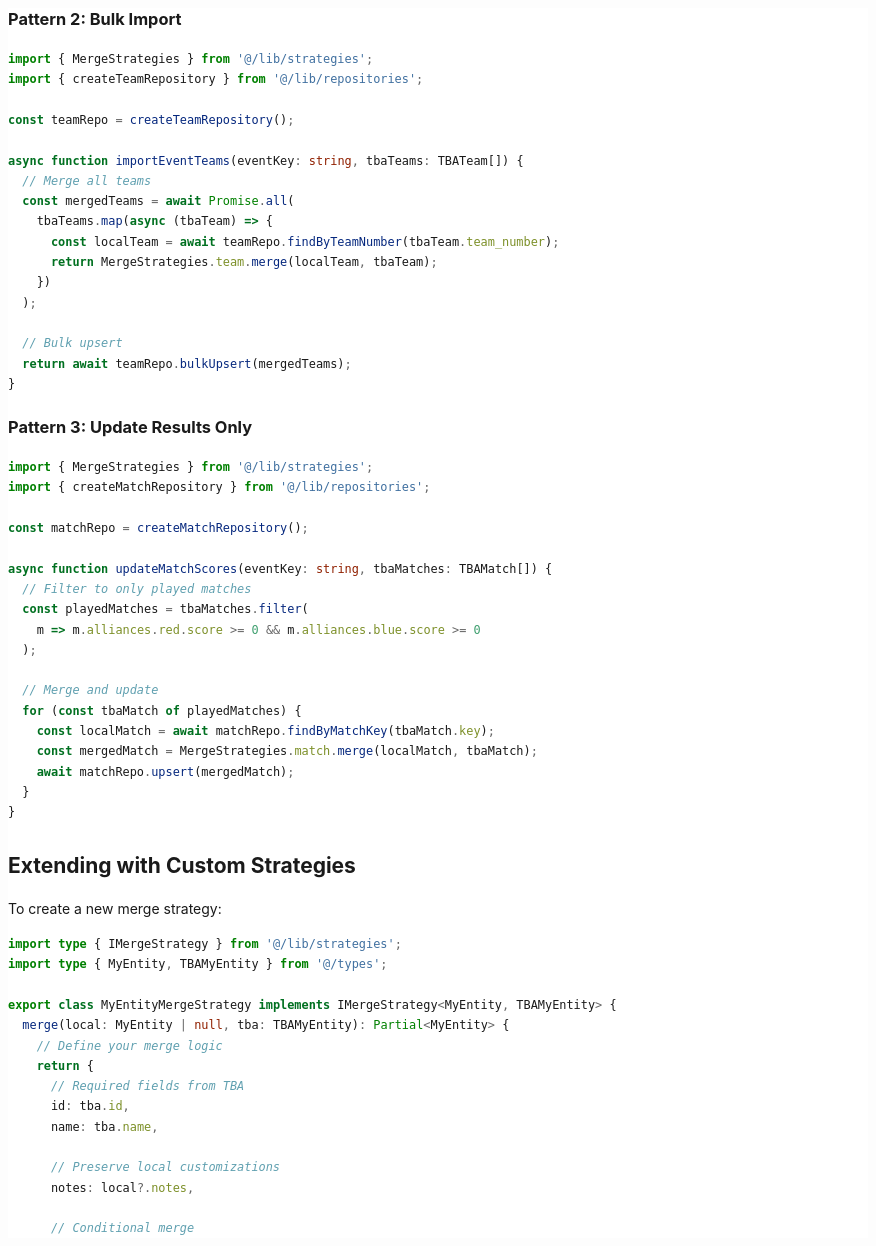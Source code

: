 ### Pattern 2: Bulk Import

```typescript
import { MergeStrategies } from '@/lib/strategies';
import { createTeamRepository } from '@/lib/repositories';

const teamRepo = createTeamRepository();

async function importEventTeams(eventKey: string, tbaTeams: TBATeam[]) {
  // Merge all teams
  const mergedTeams = await Promise.all(
    tbaTeams.map(async (tbaTeam) => {
      const localTeam = await teamRepo.findByTeamNumber(tbaTeam.team_number);
      return MergeStrategies.team.merge(localTeam, tbaTeam);
    })
  );

  // Bulk upsert
  return await teamRepo.bulkUpsert(mergedTeams);
}
```

### Pattern 3: Update Results Only

```typescript
import { MergeStrategies } from '@/lib/strategies';
import { createMatchRepository } from '@/lib/repositories';

const matchRepo = createMatchRepository();

async function updateMatchScores(eventKey: string, tbaMatches: TBAMatch[]) {
  // Filter to only played matches
  const playedMatches = tbaMatches.filter(
    m => m.alliances.red.score >= 0 && m.alliances.blue.score >= 0
  );

  // Merge and update
  for (const tbaMatch of playedMatches) {
    const localMatch = await matchRepo.findByMatchKey(tbaMatch.key);
    const mergedMatch = MergeStrategies.match.merge(localMatch, tbaMatch);
    await matchRepo.upsert(mergedMatch);
  }
}
```

## Extending with Custom Strategies

To create a new merge strategy:

```typescript
import type { IMergeStrategy } from '@/lib/strategies';
import type { MyEntity, TBAMyEntity } from '@/types';

export class MyEntityMergeStrategy implements IMergeStrategy<MyEntity, TBAMyEntity> {
  merge(local: MyEntity | null, tba: TBAMyEntity): Partial<MyEntity> {
    // Define your merge logic
    return {
      // Required fields from TBA
      id: tba.id,
      name: tba.name,

      // Preserve local customizations
      notes: local?.notes,

      // Conditional merge
```